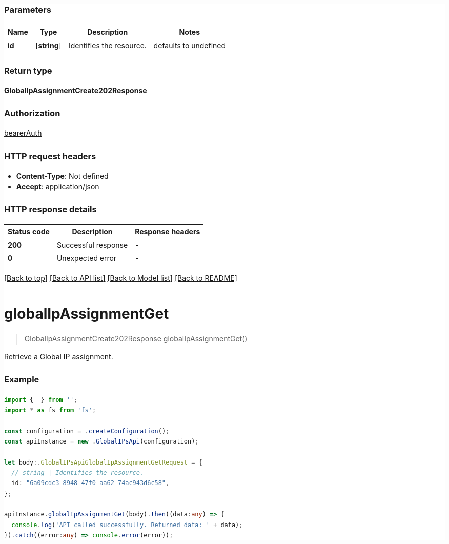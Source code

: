 
### Parameters

Name | Type | Description  | Notes
------------- | ------------- | ------------- | -------------
 **id** | [**string**] | Identifies the resource. | defaults to undefined


### Return type

**GlobalIpAssignmentCreate202Response**

### Authorization

[bearerAuth](README.md#bearerAuth)

### HTTP request headers

 - **Content-Type**: Not defined
 - **Accept**: application/json


### HTTP response details
| Status code | Description | Response headers |
|-------------|-------------|------------------|
**200** | Successful response |  -  |
**0** | Unexpected error |  -  |

[[Back to top]](#) [[Back to API list]](README.md#documentation-for-api-endpoints) [[Back to Model list]](README.md#documentation-for-models) [[Back to README]](README.md)

# **globalIpAssignmentGet**
> GlobalIpAssignmentCreate202Response globalIpAssignmentGet()

Retrieve a Global IP assignment.

### Example


```typescript
import {  } from '';
import * as fs from 'fs';

const configuration = .createConfiguration();
const apiInstance = new .GlobalIPsApi(configuration);

let body:.GlobalIPsApiGlobalIpAssignmentGetRequest = {
  // string | Identifies the resource.
  id: "6a09cdc3-8948-47f0-aa62-74ac943d6c58",
};

apiInstance.globalIpAssignmentGet(body).then((data:any) => {
  console.log('API called successfully. Returned data: ' + data);
}).catch((error:any) => console.error(error));
```
